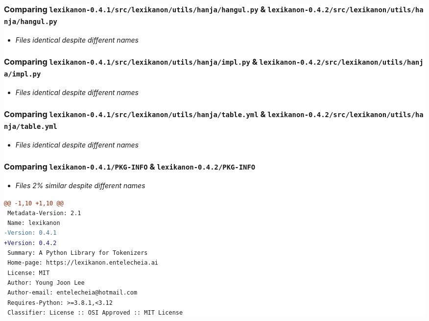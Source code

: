 ### Comparing `lexikanon-0.4.1/src/lexikanon/utils/hanja/hangul.py` & `lexikanon-0.4.2/src/lexikanon/utils/hanja/hangul.py`

 * *Files identical despite different names*

### Comparing `lexikanon-0.4.1/src/lexikanon/utils/hanja/impl.py` & `lexikanon-0.4.2/src/lexikanon/utils/hanja/impl.py`

 * *Files identical despite different names*

### Comparing `lexikanon-0.4.1/src/lexikanon/utils/hanja/table.yml` & `lexikanon-0.4.2/src/lexikanon/utils/hanja/table.yml`

 * *Files identical despite different names*

### Comparing `lexikanon-0.4.1/PKG-INFO` & `lexikanon-0.4.2/PKG-INFO`

 * *Files 2% similar despite different names*

```diff
@@ -1,10 +1,10 @@
 Metadata-Version: 2.1
 Name: lexikanon
-Version: 0.4.1
+Version: 0.4.2
 Summary: A Python Library for Tokenizers
 Home-page: https://lexikanon.entelecheia.ai
 License: MIT
 Author: Young Joon Lee
 Author-email: entelecheia@hotmail.com
 Requires-Python: >=3.8.1,<3.12
 Classifier: License :: OSI Approved :: MIT License
```

